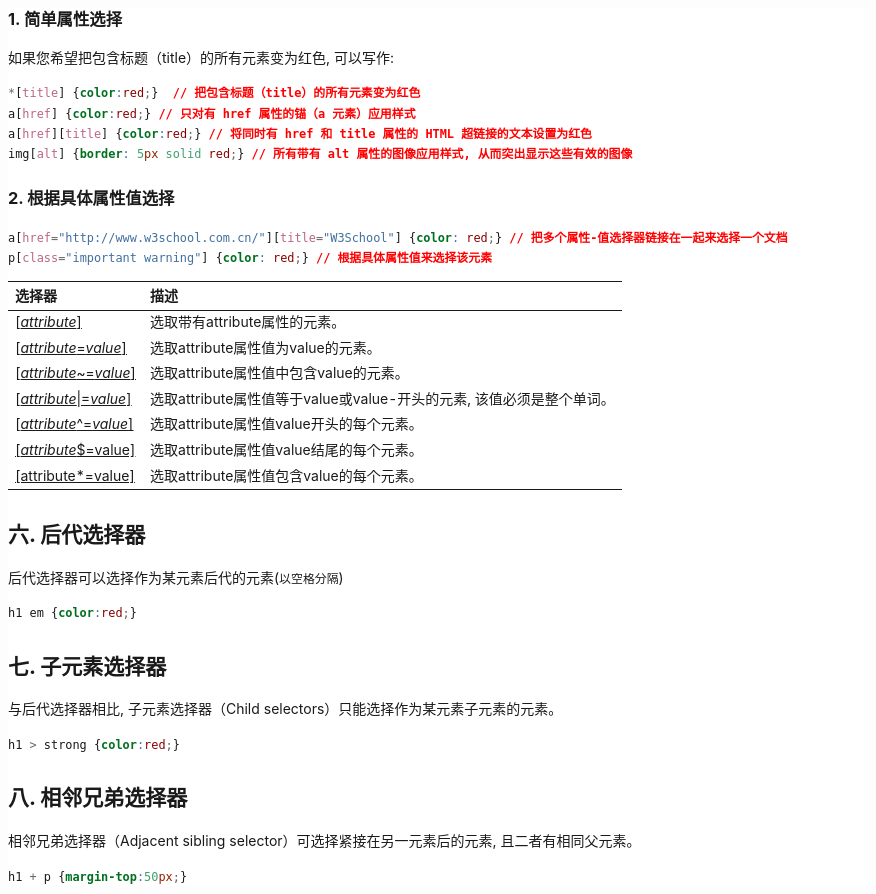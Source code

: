 ### 1. 简单属性选择

如果您希望把包含标题（title）的所有元素变为红色, 可以写作: 

```css
*[title] {color:red;}  // 把包含标题（title）的所有元素变为红色
a[href] {color:red;} // 只对有 href 属性的锚（a 元素）应用样式
a[href][title] {color:red;} // 将同时有 href 和 title 属性的 HTML 超链接的文本设置为红色
img[alt] {border: 5px solid red;} // 所有带有 alt 属性的图像应用样式, 从而突出显示这些有效的图像
```

### 2. 根据具体属性值选择

```css
a[href="http://www.w3school.com.cn/"][title="W3School"] {color: red;} // 把多个属性-值选择器链接在一起来选择一个文档
p[class="important warning"] {color: red;} // 根据具体属性值来选择该元素
```

| 选择器                                                       | 描述                                                         |
| :----------------------------------------------------------- | :----------------------------------------------------------- |
| [[*attribute*\]](https://www.w3school.com.cn/cssref/selector_attribute.asp) | 选取带有attribute属性的元素。                                |
| [[*attribute*=*value*\]](https://www.w3school.com.cn/cssref/selector_attribute_value.asp) | 选取attribute属性值为value的元素。                           |
| [[*attribute*~=*value*\]](https://www.w3school.com.cn/cssref/selector_attribute_value_contain.asp) | 选取attribute属性值中包含value的元素。                       |
| [[*attribute*\|=*value*\]](https://www.w3school.com.cn/cssref/selector_attribute_value_start.asp) | 选取attribute属性值等于value或value-开头的元素, 该值必须是整个单词。 |
| [[*attribute*^=*value*\]](https://www.w3school.com.cn/cssref/selector_attr_begin.asp) | 选取attribute属性值value开头的每个元素。                     |
| [[*attribute*$=value]](https://www.w3school.com.cn/cssref/selector_attr_end.asp) | 选取attribute属性值value结尾的每个元素。                     |
| [[attribute*=value]](https://www.w3school.com.cn/cssref/selector_attr_contain.asp) | 选取attribute属性值包含value的每个元素。                     |

## 六. 后代选择器

后代选择器可以选择作为某元素后代的元素(`以空格分隔`)

```css
h1 em {color:red;}
```

## 七. 子元素选择器

与后代选择器相比, 子元素选择器（Child selectors）只能选择作为某元素子元素的元素。

```css
h1 > strong {color:red;}
```

## 八. 相邻兄弟选择器

相邻兄弟选择器（Adjacent sibling selector）可选择紧接在另一元素后的元素, 且二者有相同父元素。

```css
h1 + p {margin-top:50px;}
```
